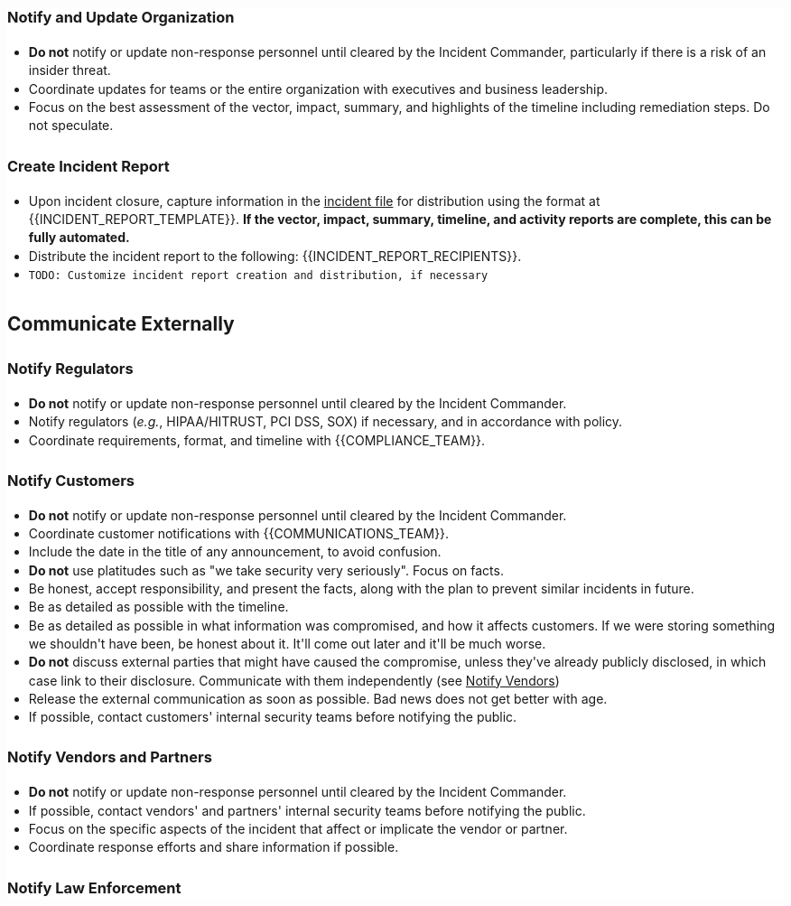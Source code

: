 ### Notify and Update Organization

* **Do not** notify or update non-response personnel until cleared by the Incident Commander, particularly if there is a risk of an insider threat.
* Coordinate updates for teams or the entire organization with executives and business leadership.
* Focus on the best assessment of the vector, impact, summary, and highlights of the timeline including remediation steps.  Do not speculate.

### Create Incident Report

* Upon incident closure, capture information in the [incident file](#create-incident-file) for distribution using the format at {{INCIDENT_REPORT_TEMPLATE}}.  **If the vector, impact, summary, timeline, and activity reports are complete, this can be fully automated.**
* Distribute the incident report to the following: {{INCIDENT_REPORT_RECIPIENTS}}.
* `TODO: Customize incident report creation and distribution, if necessary`

## Communicate Externally

### Notify Regulators

* **Do not** notify or update non-response personnel until cleared by the Incident Commander.
* Notify regulators (_e.g._, HIPAA/HITRUST, PCI DSS, SOX) if necessary, and in accordance with policy.
* Coordinate requirements, format, and timeline with {{COMPLIANCE_TEAM}}.

### Notify Customers

* **Do not** notify or update non-response personnel until cleared by the Incident Commander.
* Coordinate customer notifications with {{COMMUNICATIONS_TEAM}}.
* Include the date in the title of any announcement, to avoid confusion.
* **Do not** use platitudes such as "we take security very seriously". Focus on facts.
* Be honest, accept responsibility, and present the facts, along with the plan to prevent similar incidents in future.
* Be as detailed as possible with the timeline.
* Be as detailed as possible in what information was compromised, and how it affects customers. If we were storing something we shouldn't have been, be honest about it. It'll come out later and it'll be much worse.
* **Do not** discuss external parties that might have caused the compromise, unless they've already publicly disclosed, in which case link to their disclosure.  Communicate with them independently (see [Notify Vendors](#notify-vendors-and-partners))
* Release the external communication as soon as possible.  Bad news does not get better with age.
* If possible, contact customers' internal security teams before notifying the public.

### Notify Vendors and Partners

* **Do not** notify or update non-response personnel until cleared by the Incident Commander.
* If possible, contact vendors' and partners' internal security teams before notifying the public.
* Focus on the specific aspects of the incident that affect or implicate the vendor or partner.
* Coordinate response efforts and share information if possible.

### Notify Law Enforcement
